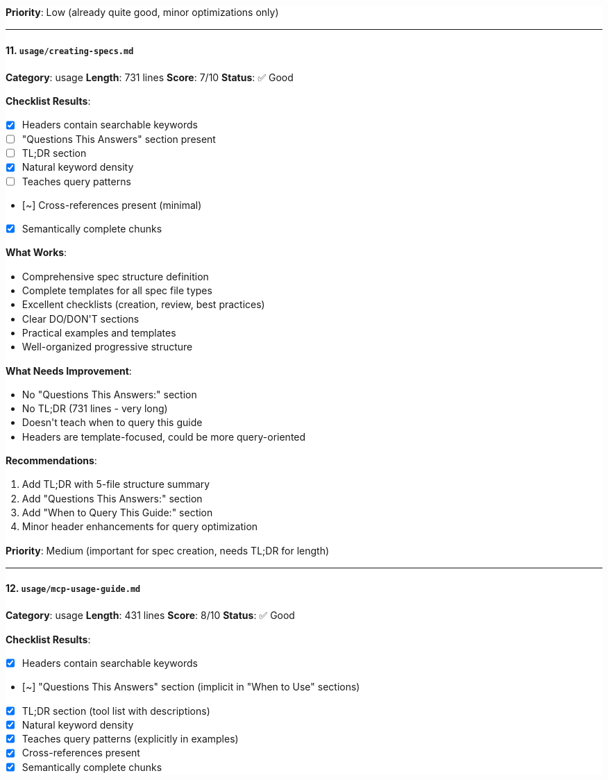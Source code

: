 **Priority**: Low (already quite good, minor optimizations only)

---

#### 11. `usage/creating-specs.md`
**Category**: usage
**Length**: 731 lines
**Score**: 7/10
**Status**: ✅ Good

**Checklist Results**:
- [x] Headers contain searchable keywords
- [ ] "Questions This Answers" section present
- [ ] TL;DR section
- [x] Natural keyword density
- [ ] Teaches query patterns
- [~] Cross-references present (minimal)
- [x] Semantically complete chunks

**What Works**:
- Comprehensive spec structure definition
- Complete templates for all spec file types
- Excellent checklists (creation, review, best practices)
- Clear DO/DON'T sections
- Practical examples and templates
- Well-organized progressive structure

**What Needs Improvement**:
- No "Questions This Answers:" section
- No TL;DR (731 lines - very long)
- Doesn't teach when to query this guide
- Headers are template-focused, could be more query-oriented

**Recommendations**:
1. Add TL;DR with 5-file structure summary
2. Add "Questions This Answers:" section
3. Add "When to Query This Guide:" section
4. Minor header enhancements for query optimization

**Priority**: Medium (important for spec creation, needs TL;DR for length)

---

#### 12. `usage/mcp-usage-guide.md`
**Category**: usage
**Length**: 431 lines
**Score**: 8/10
**Status**: ✅ Good

**Checklist Results**:
- [x] Headers contain searchable keywords
- [~] "Questions This Answers" section (implicit in "When to Use" sections)
- [x] TL;DR section (tool list with descriptions)
- [x] Natural keyword density
- [x] Teaches query patterns (explicitly in examples)
- [x] Cross-references present
- [x] Semantically complete chunks
